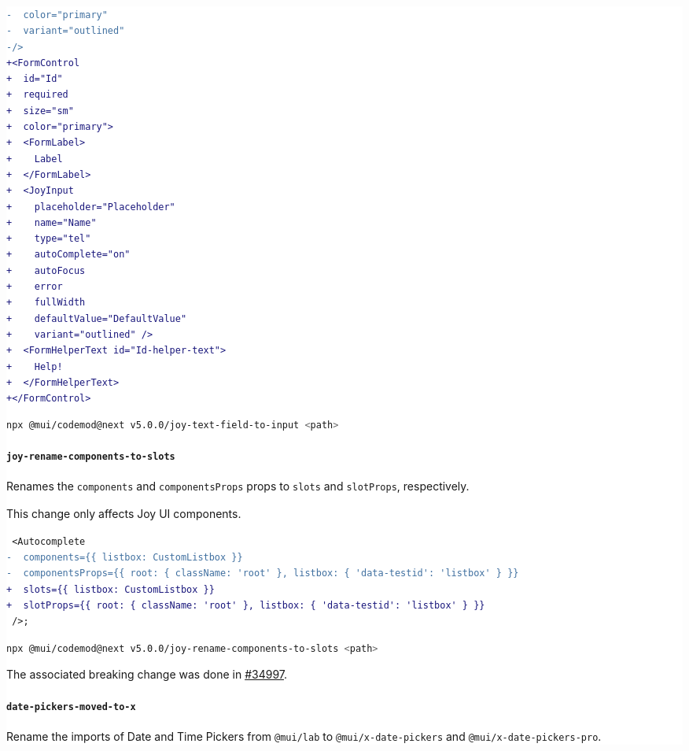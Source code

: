 ```diff
-  color="primary"
-  variant="outlined"
-/>
+<FormControl
+  id="Id"
+  required
+  size="sm"
+  color="primary">
+  <FormLabel>
+    Label
+  </FormLabel>
+  <JoyInput
+    placeholder="Placeholder"
+    name="Name"
+    type="tel"
+    autoComplete="on"
+    autoFocus
+    error
+    fullWidth
+    defaultValue="DefaultValue"
+    variant="outlined" />
+  <FormHelperText id="Id-helper-text">
+    Help!
+  </FormHelperText>
+</FormControl>
```

```bash
npx @mui/codemod@next v5.0.0/joy-text-field-to-input <path>
```

#### `joy-rename-components-to-slots`

Renames the `components` and `componentsProps` props to `slots` and `slotProps`, respectively.

This change only affects Joy UI components.

```diff
 <Autocomplete
-  components={{ listbox: CustomListbox }}
-  componentsProps={{ root: { className: 'root' }, listbox: { 'data-testid': 'listbox' } }}
+  slots={{ listbox: CustomListbox }}
+  slotProps={{ root: { className: 'root' }, listbox: { 'data-testid': 'listbox' } }}
 />;
```

```bash
npx @mui/codemod@next v5.0.0/joy-rename-components-to-slots <path>
```

The associated breaking change was done in [#34997](https://github.com/mui/material-ui/pull/34997).

#### `date-pickers-moved-to-x`

Rename the imports of Date and Time Pickers from `@mui/lab` to `@mui/x-date-pickers` and `@mui/x-date-pickers-pro`.
